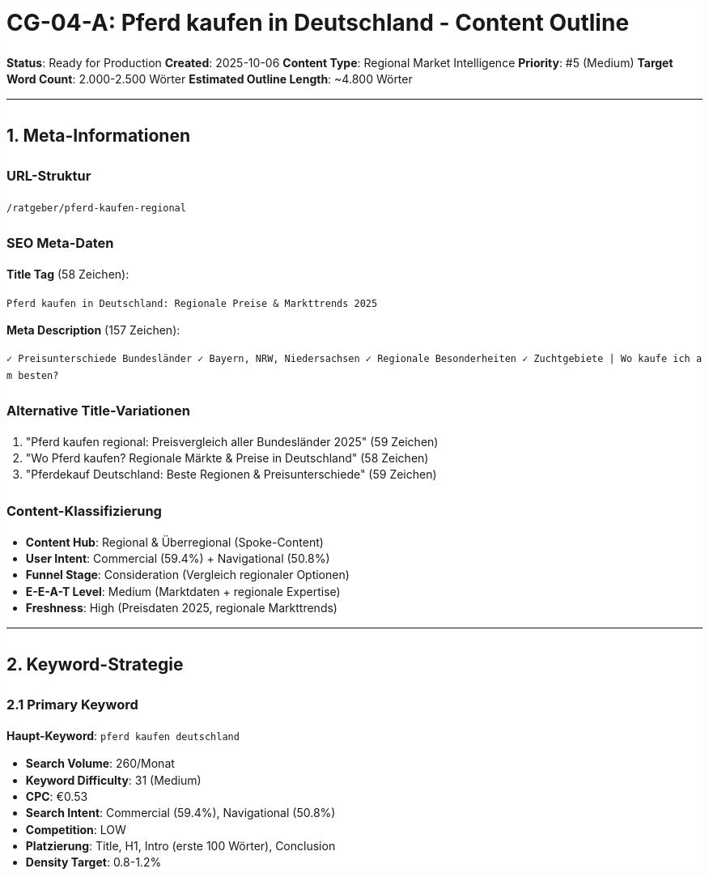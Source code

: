 # CG-04-A: Pferd kaufen in Deutschland - Content Outline

**Status**: Ready for Production
**Created**: 2025-10-06
**Content Type**: Regional Market Intelligence
**Priority**: #5 (Medium)
**Target Word Count**: 2.000-2.500 Wörter
**Estimated Outline Length**: ~4.800 Wörter

---

## 1. Meta-Informationen

### URL-Struktur
```
/ratgeber/pferd-kaufen-regional
```

### SEO Meta-Daten

**Title Tag** (58 Zeichen):
```
Pferd kaufen in Deutschland: Regionale Preise & Markttrends 2025
```

**Meta Description** (157 Zeichen):
```
✓ Preisunterschiede Bundesländer ✓ Bayern, NRW, Niedersachsen ✓ Regionale Besonderheiten ✓ Zuchtgebiete | Wo kaufe ich am besten?
```

### Alternative Title-Variationen
1. "Pferd kaufen regional: Preisvergleich aller Bundesländer 2025" (59 Zeichen)
2. "Wo Pferd kaufen? Regionale Märkte & Preise in Deutschland" (58 Zeichen)
3. "Pferdekauf Deutschland: Beste Regionen & Preisunterschiede" (59 Zeichen)

### Content-Klassifizierung
- **Content Hub**: Regional & Überregional (Spoke-Content)
- **User Intent**: Commercial (59.4%) + Navigational (50.8%)
- **Funnel Stage**: Consideration (Vergleich regionaler Optionen)
- **E-E-A-T Level**: Medium (Marktdaten + regionale Expertise)
- **Freshness**: High (Preisdaten 2025, regionale Markttrends)

---

## 2. Keyword-Strategie

### 2.1 Primary Keyword

**Haupt-Keyword**: `pferd kaufen deutschland`
- **Search Volume**: 260/Monat
- **Keyword Difficulty**: 31 (Medium)
- **CPC**: €0.53
- **Search Intent**: Commercial (59.4%), Navigational (50.8%)
- **Competition**: LOW
- **Platzierung**: Title, H1, Intro (erste 100 Wörter), Conclusion
- **Density Target**: 0.8-1.2%
